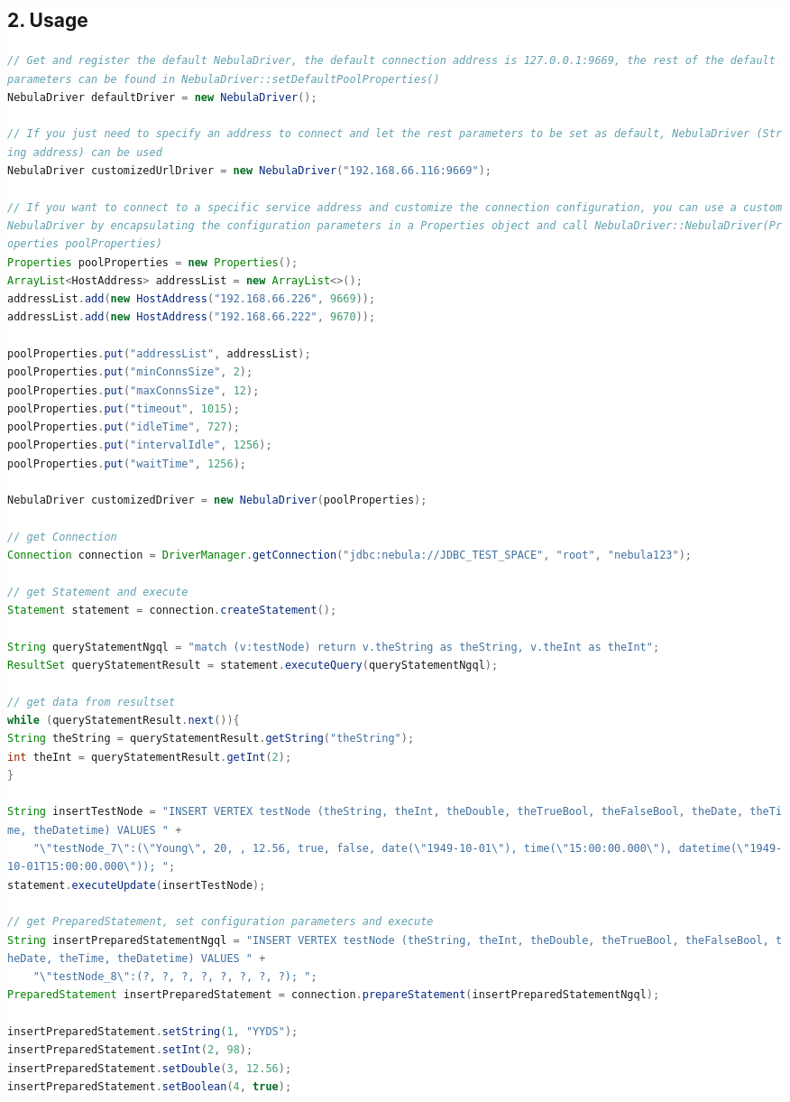 ## 2. Usage

```java
// Get and register the default NebulaDriver, the default connection address is 127.0.0.1:9669, the rest of the default parameters can be found in NebulaDriver::setDefaultPoolProperties()
NebulaDriver defaultDriver = new NebulaDriver();

// If you just need to specify an address to connect and let the rest parameters to be set as default, NebulaDriver (String address) can be used
NebulaDriver customizedUrlDriver = new NebulaDriver("192.168.66.116:9669");

// If you want to connect to a specific service address and customize the connection configuration, you can use a custom NebulaDriver by encapsulating the configuration parameters in a Properties object and call NebulaDriver::NebulaDriver(Properties poolProperties)
Properties poolProperties = new Properties();
ArrayList<HostAddress> addressList = new ArrayList<>();
addressList.add(new HostAddress("192.168.66.226", 9669));
addressList.add(new HostAddress("192.168.66.222", 9670));

poolProperties.put("addressList", addressList);
poolProperties.put("minConnsSize", 2);
poolProperties.put("maxConnsSize", 12);
poolProperties.put("timeout", 1015);
poolProperties.put("idleTime", 727);
poolProperties.put("intervalIdle", 1256);
poolProperties.put("waitTime", 1256);

NebulaDriver customizedDriver = new NebulaDriver(poolProperties);

// get Connection
Connection connection = DriverManager.getConnection("jdbc:nebula://JDBC_TEST_SPACE", "root", "nebula123");

// get Statement and execute
Statement statement = connection.createStatement();

String queryStatementNgql = "match (v:testNode) return v.theString as theString, v.theInt as theInt";
ResultSet queryStatementResult = statement.executeQuery(queryStatementNgql);

// get data from resultset
while (queryStatementResult.next()){
String theString = queryStatementResult.getString("theString");
int theInt = queryStatementResult.getInt(2);
}

String insertTestNode = "INSERT VERTEX testNode (theString, theInt, theDouble, theTrueBool, theFalseBool, theDate, theTime, theDatetime) VALUES " +
    "\"testNode_7\":(\"Young\", 20, , 12.56, true, false, date(\"1949-10-01\"), time(\"15:00:00.000\"), datetime(\"1949-10-01T15:00:00.000\")); ";
statement.executeUpdate(insertTestNode);

// get PreparedStatement, set configuration parameters and execute
String insertPreparedStatementNgql = "INSERT VERTEX testNode (theString, theInt, theDouble, theTrueBool, theFalseBool, theDate, theTime, theDatetime) VALUES " +
    "\"testNode_8\":(?, ?, ?, ?, ?, ?, ?, ?); ";
PreparedStatement insertPreparedStatement = connection.prepareStatement(insertPreparedStatementNgql);

insertPreparedStatement.setString(1, "YYDS");
insertPreparedStatement.setInt(2, 98);
insertPreparedStatement.setDouble(3, 12.56);
insertPreparedStatement.setBoolean(4, true);
```